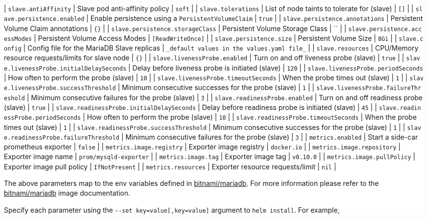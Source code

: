 | `slave.antiAffinity`                        | Slave pod anti-affinity policy                                                     | `soft`                                                            |
| `slave.tolerations`                         | List of node taints to tolerate for (slave)                                        | `[]`                                                              |
| `slave.persistence.enabled`                 | Enable persistence using a `PersistentVolumeClaim`                                 | `true`                                                            |
| `slave.persistence.annotations`             | Persistent Volume Claim annotations                                                | `{}`                                                              |
| `slave.persistence.storageClass`            | Persistent Volume Storage Class                                                    | ``                                                                |
| `slave.persistence.accessModes`             | Persistent Volume Access Modes                                                     | `[ReadWriteOnce]`                                                 |
| `slave.persistence.size`                    | Persistent Volume Size                                                             | `8Gi`                                                             |
| `slave.config`                              | Config file for the MariaDB Slave replicas                                         | `_default values in the values.yaml file_`                        |
| `slave.resources`                           | CPU/Memory resource requests/limits for slave node                                 | `{}`                                                              |
| `slave.livenessProbe.enabled`               | Turn on and off liveness probe (slave)                                             | `true`                                                            |
| `slave.livenessProbe.initialDelaySeconds`   | Delay before liveness probe is initiated (slave)                                   | `120`                                                             |
| `slave.livenessProbe.periodSeconds`         | How often to perform the probe (slave)                                             | `10`                                                              |
| `slave.livenessProbe.timeoutSeconds`        | When the probe times out (slave)                                                   | `1`                                                               |
| `slave.livenessProbe.successThreshold`      | Minimum consecutive successes for the probe (slave)                                | `1`                                                               |
| `slave.livenessProbe.failureThreshold`      | Minimum consecutive failures for the probe (slave)                                 | `3`                                                               |
| `slave.readinessProbe.enabled`              | Turn on and off readiness probe (slave)                                            | `true`                                                            |
| `slave.readinessProbe.initialDelaySeconds`  | Delay before readiness probe is initiated (slave)                                  | `45`                                                              |
| `slave.readinessProbe.periodSeconds`        | How often to perform the probe (slave)                                             | `10`                                                              |
| `slave.readinessProbe.timeoutSeconds`       | When the probe times out (slave)                                                   | `1`                                                               |
| `slave.readinessProbe.successThreshold`     | Minimum consecutive successes for the probe (slave)                                | `1`                                                               |
| `slave.readinessProbe.failureThreshold`     | Minimum consecutive failures for the probe (slave)                                 | `3`                                                               |
| `metrics.enabled`                           | Start a side-car prometheus exporter                                               | `false`                                                           |
| `metrics.image.registry`                    | Exporter image registry                                                            | `docker.io`                                                       |
| `metrics.image.repository`                  | Exporter image name                                                                | `prom/mysqld-exporter`                                            |
| `metrics.image.tag`                         | Exporter image tag                                                                 | `v0.10.0`                                                         |
| `metrics.image.pullPolicy`                  | Exporter image pull policy                                                         | `IfNotPresent`                                                    |
| `metrics.resources`                         | Exporter resource requests/limit                                                   | `nil`                                                             |

The above parameters map to the env variables defined in [bitnami/mariadb](http://github.com/bitnami/bitnami-docker-mariadb). For more information please refer to the [bitnami/mariadb](http://github.com/bitnami/bitnami-docker-mariadb) image documentation.

Specify each parameter using the `--set key=value[,key=value]` argument to `helm install`. For example,
